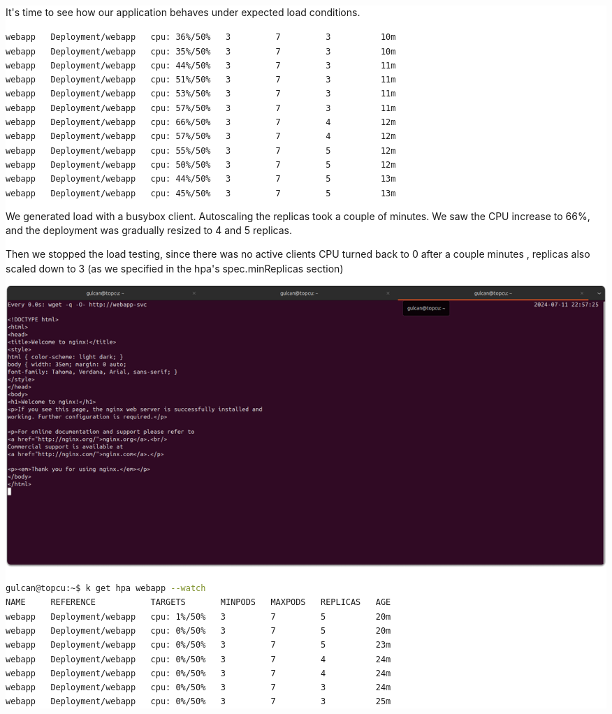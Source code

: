 It's time to see how our application behaves under expected load conditions. 

```bash
webapp   Deployment/webapp   cpu: 36%/50%   3         7         3          10m
webapp   Deployment/webapp   cpu: 35%/50%   3         7         3          10m
webapp   Deployment/webapp   cpu: 44%/50%   3         7         3          11m
webapp   Deployment/webapp   cpu: 51%/50%   3         7         3          11m
webapp   Deployment/webapp   cpu: 53%/50%   3         7         3          11m
webapp   Deployment/webapp   cpu: 57%/50%   3         7         3          11m
webapp   Deployment/webapp   cpu: 66%/50%   3         7         4          12m
webapp   Deployment/webapp   cpu: 57%/50%   3         7         4          12m
webapp   Deployment/webapp   cpu: 55%/50%   3         7         5          12m
webapp   Deployment/webapp   cpu: 50%/50%   3         7         5          12m
webapp   Deployment/webapp   cpu: 44%/50%   3         7         5          13m
webapp   Deployment/webapp   cpu: 45%/50%   3         7         5          13m
```

We generated load with a busybox client. Autoscaling the replicas took a couple of minutes. We saw the CPU increase to 66%, and the deployment was gradually resized to 4 and 5 replicas. 

Then we stopped the load testing, since there was no active clients CPU turned back to 0 after a couple minutes , replicas also scaled down to 3 (as we specified in the hpa's spec.minReplicas section)

![](./assets/load-test.png)


```bash
gulcan@topcu:~$ k get hpa webapp --watch
NAME     REFERENCE           TARGETS       MINPODS   MAXPODS   REPLICAS   AGE
webapp   Deployment/webapp   cpu: 1%/50%   3         7         5          20m
webapp   Deployment/webapp   cpu: 0%/50%   3         7         5          20m
webapp   Deployment/webapp   cpu: 0%/50%   3         7         5          23m
webapp   Deployment/webapp   cpu: 0%/50%   3         7         4          24m
webapp   Deployment/webapp   cpu: 0%/50%   3         7         4          24m
webapp   Deployment/webapp   cpu: 0%/50%   3         7         3          24m
webapp   Deployment/webapp   cpu: 0%/50%   3         7         3          25m
```
